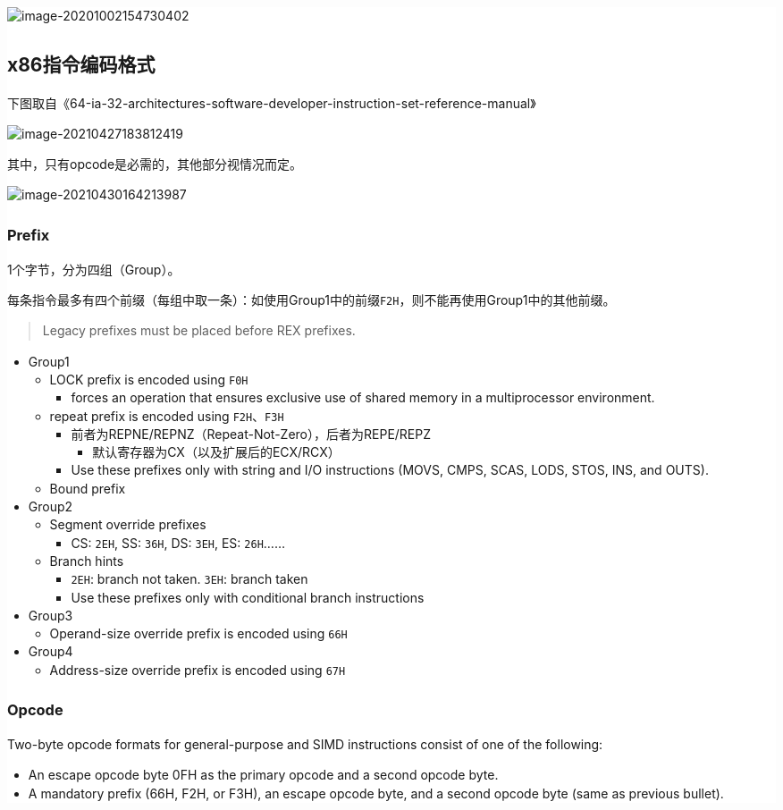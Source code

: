 ![image-20201002154730402](C:/Users/Five/Desktop/note/img/1-32.png)









## x86指令编码格式

下图取自《64-ia-32-architectures-software-developer-instruction-set-reference-manual》

![image-20210427183812419](C:\Users\Five\Desktop\note\img\image-20210427183812419.png)

其中，只有opcode是必需的，其他部分视情况而定。

![image-20210430164213987](C:\Users\Five\Desktop\note\img\image-20210430164213987.png)

### Prefix

1个字节，分为四组（Group）。

每条指令最多有四个前缀（每组中取一条）：如使用Group1中的前缀`F2H`，则不能再使用Group1中的其他前缀。

> Legacy prefixes must be placed before REX prefixes.

* Group1
  * LOCK prefix is encoded using `F0H`
    * forces an operation that ensures exclusive use of shared memory in a multiprocessor environment. 
  * repeat prefix is encoded using `F2H`、`F3H`
    * 前者为REPNE/REPNZ（Repeat-Not-Zero），后者为REPE/REPZ
      * 默认寄存器为CX（以及扩展后的ECX/RCX）
    * Use these prefixes only with string and I/O instructions (MOVS, CMPS, SCAS, LODS, STOS, INS, and OUTS).
  * Bound prefix
* Group2
  * Segment override prefixes
    * CS: `2EH`, SS: `36H`, DS: `3EH`, ES: `26H`……
  * Branch hints
    * `2EH`: branch not taken. `3EH`: branch taken
    * Use these prefixes only with conditional branch instructions
* Group3
  * Operand-size override prefix is encoded using `66H`
* Group4
  * Address-size override prefix is encoded using `67H`



### Opcode

Two-byte opcode formats for general-purpose and SIMD instructions consist of one of the following:

* An escape opcode byte 0FH as the primary opcode and a second opcode byte.
* A mandatory prefix (66H, F2H, or F3H), an escape opcode byte, and a second opcode byte (same as previous bullet).
